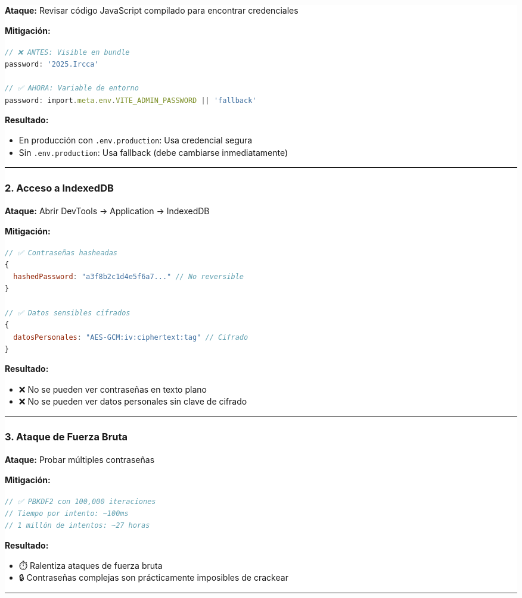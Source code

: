 **Ataque:** Revisar código JavaScript compilado para encontrar credenciales

**Mitigación:**
```typescript
// ❌ ANTES: Visible en bundle
password: '2025.Ircca'

// ✅ AHORA: Variable de entorno
password: import.meta.env.VITE_ADMIN_PASSWORD || 'fallback'
```

**Resultado:**
- En producción con `.env.production`: Usa credencial segura
- Sin `.env.production`: Usa fallback (debe cambiarse inmediatamente)

---

### **2. Acceso a IndexedDB**

**Ataque:** Abrir DevTools → Application → IndexedDB

**Mitigación:**
```javascript
// ✅ Contraseñas hasheadas
{
  hashedPassword: "a3f8b2c1d4e5f6a7..." // No reversible
}

// ✅ Datos sensibles cifrados
{
  datosPersonales: "AES-GCM:iv:ciphertext:tag" // Cifrado
}
```

**Resultado:**
- ❌ No se pueden ver contraseñas en texto plano
- ❌ No se pueden ver datos personales sin clave de cifrado

---

### **3. Ataque de Fuerza Bruta**

**Ataque:** Probar múltiples contraseñas

**Mitigación:**
```typescript
// ✅ PBKDF2 con 100,000 iteraciones
// Tiempo por intento: ~100ms
// 1 millón de intentos: ~27 horas
```

**Resultado:**
- ⏱️ Ralentiza ataques de fuerza bruta
- 🔒 Contraseñas complejas son prácticamente imposibles de crackear

---

